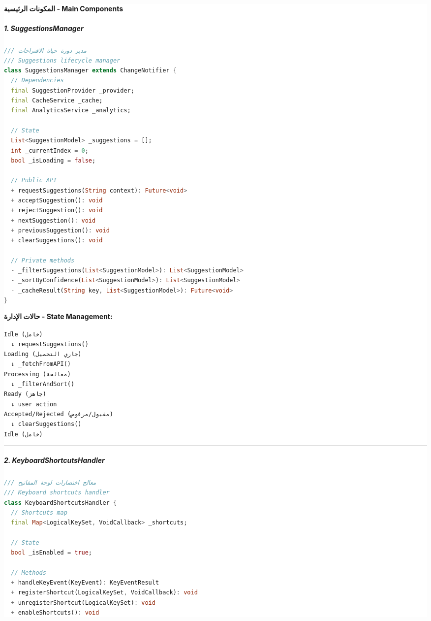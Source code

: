 #### المكونات الرئيسية - Main Components

##### 1. SuggestionsManager
```dart
/// مدير دورة حياة الاقتراحات
/// Suggestions lifecycle manager
class SuggestionsManager extends ChangeNotifier {
  // Dependencies
  final SuggestionProvider _provider;
  final CacheService _cache;
  final AnalyticsService _analytics;
  
  // State
  List<SuggestionModel> _suggestions = [];
  int _currentIndex = 0;
  bool _isLoading = false;
  
  // Public API
  + requestSuggestions(String context): Future<void>
  + acceptSuggestion(): void
  + rejectSuggestion(): void
  + nextSuggestion(): void
  + previousSuggestion(): void
  + clearSuggestions(): void
  
  // Private methods
  - _filterSuggestions(List<SuggestionModel>): List<SuggestionModel>
  - _sortByConfidence(List<SuggestionModel>): List<SuggestionModel>
  - _cacheResult(String key, List<SuggestionModel>): Future<void>
}
```

**حالات الإدارة - State Management:**
```
Idle (خامل)
  ↓ requestSuggestions()
Loading (جاري التحميل)
  ↓ _fetchFromAPI()
Processing (معالجة)
  ↓ _filterAndSort()
Ready (جاهز)
  ↓ user action
Accepted/Rejected (مقبول/مرفوض)
  ↓ clearSuggestions()
Idle (خامل)
```

---

##### 2. KeyboardShortcutsHandler
```dart
/// معالج اختصارات لوحة المفاتيح
/// Keyboard shortcuts handler
class KeyboardShortcutsHandler {
  // Shortcuts map
  final Map<LogicalKeySet, VoidCallback> _shortcuts;
  
  // State
  bool _isEnabled = true;
  
  // Methods
  + handleKeyEvent(KeyEvent): KeyEventResult
  + registerShortcut(LogicalKeySet, VoidCallback): void
  + unregisterShortcut(LogicalKeySet): void
  + enableShortcuts(): void
```